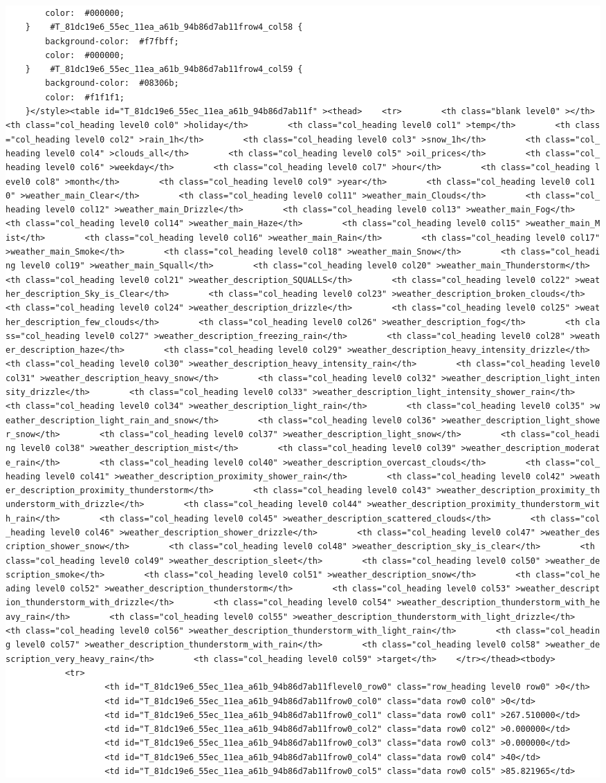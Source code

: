             color:  #000000;
        }    #T_81dc19e6_55ec_11ea_a61b_94b86d7ab11frow4_col58 {
            background-color:  #f7fbff;
            color:  #000000;
        }    #T_81dc19e6_55ec_11ea_a61b_94b86d7ab11frow4_col59 {
            background-color:  #08306b;
            color:  #f1f1f1;
        }</style><table id="T_81dc19e6_55ec_11ea_a61b_94b86d7ab11f" ><thead>    <tr>        <th class="blank level0" ></th>        <th class="col_heading level0 col0" >holiday</th>        <th class="col_heading level0 col1" >temp</th>        <th class="col_heading level0 col2" >rain_1h</th>        <th class="col_heading level0 col3" >snow_1h</th>        <th class="col_heading level0 col4" >clouds_all</th>        <th class="col_heading level0 col5" >oil_prices</th>        <th class="col_heading level0 col6" >weekday</th>        <th class="col_heading level0 col7" >hour</th>        <th class="col_heading level0 col8" >month</th>        <th class="col_heading level0 col9" >year</th>        <th class="col_heading level0 col10" >weather_main_Clear</th>        <th class="col_heading level0 col11" >weather_main_Clouds</th>        <th class="col_heading level0 col12" >weather_main_Drizzle</th>        <th class="col_heading level0 col13" >weather_main_Fog</th>        <th class="col_heading level0 col14" >weather_main_Haze</th>        <th class="col_heading level0 col15" >weather_main_Mist</th>        <th class="col_heading level0 col16" >weather_main_Rain</th>        <th class="col_heading level0 col17" >weather_main_Smoke</th>        <th class="col_heading level0 col18" >weather_main_Snow</th>        <th class="col_heading level0 col19" >weather_main_Squall</th>        <th class="col_heading level0 col20" >weather_main_Thunderstorm</th>        <th class="col_heading level0 col21" >weather_description_SQUALLS</th>        <th class="col_heading level0 col22" >weather_description_Sky_is_Clear</th>        <th class="col_heading level0 col23" >weather_description_broken_clouds</th>        <th class="col_heading level0 col24" >weather_description_drizzle</th>        <th class="col_heading level0 col25" >weather_description_few_clouds</th>        <th class="col_heading level0 col26" >weather_description_fog</th>        <th class="col_heading level0 col27" >weather_description_freezing_rain</th>        <th class="col_heading level0 col28" >weather_description_haze</th>        <th class="col_heading level0 col29" >weather_description_heavy_intensity_drizzle</th>        <th class="col_heading level0 col30" >weather_description_heavy_intensity_rain</th>        <th class="col_heading level0 col31" >weather_description_heavy_snow</th>        <th class="col_heading level0 col32" >weather_description_light_intensity_drizzle</th>        <th class="col_heading level0 col33" >weather_description_light_intensity_shower_rain</th>        <th class="col_heading level0 col34" >weather_description_light_rain</th>        <th class="col_heading level0 col35" >weather_description_light_rain_and_snow</th>        <th class="col_heading level0 col36" >weather_description_light_shower_snow</th>        <th class="col_heading level0 col37" >weather_description_light_snow</th>        <th class="col_heading level0 col38" >weather_description_mist</th>        <th class="col_heading level0 col39" >weather_description_moderate_rain</th>        <th class="col_heading level0 col40" >weather_description_overcast_clouds</th>        <th class="col_heading level0 col41" >weather_description_proximity_shower_rain</th>        <th class="col_heading level0 col42" >weather_description_proximity_thunderstorm</th>        <th class="col_heading level0 col43" >weather_description_proximity_thunderstorm_with_drizzle</th>        <th class="col_heading level0 col44" >weather_description_proximity_thunderstorm_with_rain</th>        <th class="col_heading level0 col45" >weather_description_scattered_clouds</th>        <th class="col_heading level0 col46" >weather_description_shower_drizzle</th>        <th class="col_heading level0 col47" >weather_description_shower_snow</th>        <th class="col_heading level0 col48" >weather_description_sky_is_clear</th>        <th class="col_heading level0 col49" >weather_description_sleet</th>        <th class="col_heading level0 col50" >weather_description_smoke</th>        <th class="col_heading level0 col51" >weather_description_snow</th>        <th class="col_heading level0 col52" >weather_description_thunderstorm</th>        <th class="col_heading level0 col53" >weather_description_thunderstorm_with_drizzle</th>        <th class="col_heading level0 col54" >weather_description_thunderstorm_with_heavy_rain</th>        <th class="col_heading level0 col55" >weather_description_thunderstorm_with_light_drizzle</th>        <th class="col_heading level0 col56" >weather_description_thunderstorm_with_light_rain</th>        <th class="col_heading level0 col57" >weather_description_thunderstorm_with_rain</th>        <th class="col_heading level0 col58" >weather_description_very_heavy_rain</th>        <th class="col_heading level0 col59" >target</th>    </tr></thead><tbody>
                <tr>
                        <th id="T_81dc19e6_55ec_11ea_a61b_94b86d7ab11flevel0_row0" class="row_heading level0 row0" >0</th>
                        <td id="T_81dc19e6_55ec_11ea_a61b_94b86d7ab11frow0_col0" class="data row0 col0" >0</td>
                        <td id="T_81dc19e6_55ec_11ea_a61b_94b86d7ab11frow0_col1" class="data row0 col1" >267.510000</td>
                        <td id="T_81dc19e6_55ec_11ea_a61b_94b86d7ab11frow0_col2" class="data row0 col2" >0.000000</td>
                        <td id="T_81dc19e6_55ec_11ea_a61b_94b86d7ab11frow0_col3" class="data row0 col3" >0.000000</td>
                        <td id="T_81dc19e6_55ec_11ea_a61b_94b86d7ab11frow0_col4" class="data row0 col4" >40</td>
                        <td id="T_81dc19e6_55ec_11ea_a61b_94b86d7ab11frow0_col5" class="data row0 col5" >85.821965</td>